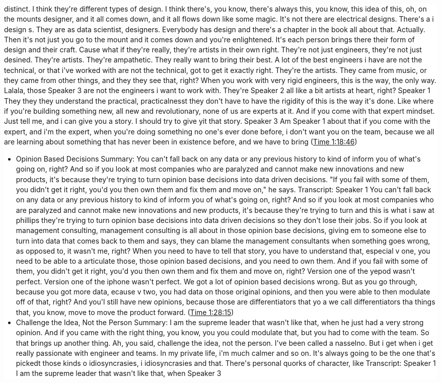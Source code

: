   distinct. I think they're different types of design. I think there's, you know, there's always this, you know, this idea of this, oh, on the mounts designer, and it all comes down, and it all flows down like some magic. It's not there are electrical designs. There's a i design s. They are as data scientist, designers. Everybody has design and there's a chapter in the book all about that. Actually. Then it's not just you go to the mount and it comes down and you're enlightened. It's each person brings there their form of design and their craft. Cause what if they're really, they're artists in their own right. They're not just engineers, they're not just desined. They're artists. They're ampathetic. They really want to bring their best. A lot of the best engineers i have are not the technical, or that i've worked with are not the technical, got to get it exactly right. They're the artists. They came from music, or they came from other things, and they they see that, right? When you work with very rigid engineers, this is the way, the only way. Lalala, those
  Speaker 3
  are not the engineers i want to work with. They're
  Speaker 2
  all like a bit artists at heart, right?
  Speaker 1
  They they they understand the practical, practicalnesst they don't have to have the rigidity of this is the way it's done. Like where if you're building something new, all new and revolutionary, none of us are experts at it. And if you come with that expert mindset. Just tell me, and i can give you a story. I should try to give yit that story.
  Speaker 3
  Am
  Speaker 1
  about that if you come with the expert, and i'm the expert, when you're doing something no one's ever done before, i don't want you on the team, because we all are learning about something that has never been in existence before, and we have to bring ([Time 1:18:46](https://share.snipd.com/snip/00f43ec7-59c0-4de0-9a25-88815d335a8b))
- Opinion Based Decisions
  Summary:
  You can't fall back on any data or any previous history to kind of inform you of what's going on, right? And so if you look at most companies who are paralyzed and cannot make new innovations and new products, it's because they're trying to turn opinion base decisions into data driven decisions. "If you fail with some of them, you didn't get it right, you'd you then own them and fix them and move on," he says.
  Transcript:
  Speaker 1
  You can't fall back on any data or any previous history to kind of inform you of what's going on, right? And so if you look at most companies who are paralyzed and cannot make new innovations and new products, it's because they're trying to turn and this is what i saw at phillips they're trying to turn opinion base decisions into data driven decisions so they don't lose their jobs. So if you look at management consulting, management consulting is all about in those opinion base decisions, giving em to someone else to turn into data that comes back to them and says, they can blame the management consultants when something goes wrong, as opposed to, it wasn't me, right? When you need to have to tell that story, you have to understand that, especial v one, you need to be able to a articulate those, those opinion based decisions, and you need to own them. And if you fail with some of them, you didn't get it right, you'd you then own them and fix them and move on, right? Version one of the yepod wasn't perfect. Version one of the iphone wasn't perfect. We got a lot of opinion based decisions wrong. But as you go through, because you got more data, ecause v two, you had data on those original opinions, and then you were able to then modulate off of that, right? And you'l still have new opinions, because those are differentiators that yo a we call differentiators tha things that, you know, move to move the product forward. ([Time 1:28:15](https://share.snipd.com/snip/60808531-9fcd-4a62-93cf-20e38cf1932f))
- Challenge the Idea, Not the Person
  Summary:
  I am the supreme leader that wasn't like that, when he just had a very strong opinion. And if you came with the right thing, you know, you you could modulate that, but you had to come with the team. So that brings up another thing. Ah, you said, challenge the idea, not the person. I've been called a nasselno. But i get when i get really passionate with engineer and teams. In my private life, i'm much calmer and so on. It's always going to be the one that's pickedt those kinds o idiosyncrasies, i idiosyncrasies and that. There's personal quorks of character, like
  Transcript:
  Speaker 1
  I am the supreme leader that wasn't like that, when
  Speaker 3